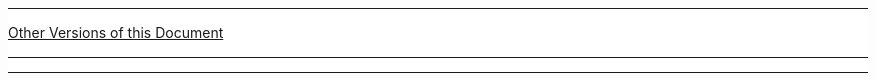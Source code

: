 ----------

[Other Versions of this Document](https://publicdocs.github.io/go/links?ns=uslm-x&ref=%2Fus%2Fcourts%2Fscotus%2FusReporter%2F406%2F320)

----------
----------

[/us/courts/scotus/usReporter/406/320]: https://publicdocs.github.io/go/links?ns=uslm-x&ref=%2Fus%2Fcourts%2Fscotus%2FusReporter%2F406%2F320
[/us/courts/scotus/usReporter/312/630]: https://publicdocs.github.io/go/links?ns=uslm-x&ref=%2Fus%2Fcourts%2Fscotus%2FusReporter%2F312%2F630
[/us/stat/44/579]: https://publicdocs.github.io/go/links?ns=uslm&ref=%2Fus%2Fstat%2F44%2F579
[/us/stat/48/1191]: https://publicdocs.github.io/go/links?ns=uslm&ref=%2Fus%2Fstat%2F48%2F1191
[/us/usc/t45/s153]: https://publicdocs.github.io/go/links?ns=uslm&ref=%2Fus%2Fusc%2Ft45%2Fs153
[/us/stat/80/208]: https://publicdocs.github.io/go/links?ns=uslm&ref=%2Fus%2Fstat%2F80%2F208
[/us/courts/scotus/usReporter/404/955]: https://publicdocs.github.io/go/links?ns=uslm-x&ref=%2Fus%2Fcourts%2Fscotus%2FusReporter%2F404%2F955
[/us/courts/scotus/usReporter/312/630]: https://publicdocs.github.io/go/links?ns=uslm-x&ref=%2Fus%2Fcourts%2Fscotus%2FusReporter%2F312%2F630
[/us/courts/scotus/usReporter/345/653]: https://publicdocs.github.io/go/links?ns=uslm-x&ref=%2Fus%2Fcourts%2Fscotus%2FusReporter%2F345%2F653
[/us/courts/scotus/usReporter/353/30]: https://publicdocs.github.io/go/links?ns=uslm-x&ref=%2Fus%2Fcourts%2Fscotus%2FusReporter%2F353%2F30
[/us/courts/scotus/usReporter/385/196]: https://publicdocs.github.io/go/links?ns=uslm-x&ref=%2Fus%2Fcourts%2Fscotus%2FusReporter%2F385%2F196
[/us/courts/scotus/usReporter/372/682]: https://publicdocs.github.io/go/links?ns=uslm-x&ref=%2Fus%2Fcourts%2Fscotus%2FusReporter%2F372%2F682
[/us/courts/scotus/usReporter/353/448]: https://publicdocs.github.io/go/links?ns=uslm-x&ref=%2Fus%2Fcourts%2Fscotus%2FusReporter%2F353%2F448
[/us/courts/scotus/usReporter/379/650]: https://publicdocs.github.io/go/links?ns=uslm-x&ref=%2Fus%2Fcourts%2Fscotus%2FusReporter%2F379%2F650
[/us/courts/scotus/usReporter/347/201]: https://publicdocs.github.io/go/links?ns=uslm-x&ref=%2Fus%2Fcourts%2Fscotus%2FusReporter%2F347%2F201
[/us/courts/scotus/usReporter/360/601]: https://publicdocs.github.io/go/links?ns=uslm-x&ref=%2Fus%2Fcourts%2Fscotus%2FusReporter%2F360%2F601
[/us/courts/scotus/usReporter/382/257]: https://publicdocs.github.io/go/links?ns=uslm-x&ref=%2Fus%2Fcourts%2Fscotus%2FusReporter%2F382%2F257
[/us/usc/t45/s153]: https://publicdocs.github.io/go/links?ns=uslm&ref=%2Fus%2Fusc%2Ft45%2Fs153
[/us/courts/scotus/usReporter/385/196]: https://publicdocs.github.io/go/links?ns=uslm-x&ref=%2Fus%2Fcourts%2Fscotus%2FusReporter%2F385%2F196
[/us/pl/89/456]: https://publicdocs.github.io/go/links?ns=uslm&ref=%2Fus%2Fpl%2F89%2F456
[/us/stat/80/208]: https://publicdocs.github.io/go/links?ns=uslm&ref=%2Fus%2Fstat%2F80%2F208
[/us/courts/scotus/usReporter/312/630]: https://publicdocs.github.io/go/links?ns=uslm-x&ref=%2Fus%2Fcourts%2Fscotus%2FusReporter%2F312%2F630
[/us/courts/scotus/usReporter/353/30]: https://publicdocs.github.io/go/links?ns=uslm-x&ref=%2Fus%2Fcourts%2Fscotus%2FusReporter%2F353%2F30
[/us/courts/scotus/usReporter/372/682]: https://publicdocs.github.io/go/links?ns=uslm-x&ref=%2Fus%2Fcourts%2Fscotus%2FusReporter%2F372%2F682
[/us/courts/scotus/usReporter/379/650]: https://publicdocs.github.io/go/links?ns=uslm-x&ref=%2Fus%2Fcourts%2Fscotus%2FusReporter%2F379%2F650
[/us/courts/scotus/usReporter/385/196]: https://publicdocs.github.io/go/links?ns=uslm-x&ref=%2Fus%2Fcourts%2Fscotus%2FusReporter%2F385%2F196
[/us/courts/scotus/usReporter/339/239]: https://publicdocs.github.io/go/links?ns=uslm-x&ref=%2Fus%2Fcourts%2Fscotus%2FusReporter%2F339%2F239
[/us/courts/scotus/usReporter/312/630]: https://publicdocs.github.io/go/links?ns=uslm-x&ref=%2Fus%2Fcourts%2Fscotus%2FusReporter%2F312%2F630
[/us/usc/t45/s153]: https://publicdocs.github.io/go/links?ns=uslm&ref=%2Fus%2Fusc%2Ft45%2Fs153
[/us/courts/scotus/usReporter/353/448]: https://publicdocs.github.io/go/links?ns=uslm-x&ref=%2Fus%2Fcourts%2Fscotus%2FusReporter%2F353%2F448
[/us/courts/scotus/usReporter/400/351]: https://publicdocs.github.io/go/links?ns=uslm-x&ref=%2Fus%2Fcourts%2Fscotus%2FusReporter%2F400%2F351
[/us/courts/scotus/usReporter/385/196]: https://publicdocs.github.io/go/links?ns=uslm-x&ref=%2Fus%2Fcourts%2Fscotus%2FusReporter%2F385%2F196
[/us/courts/scotus/usReporter/372/682]: https://publicdocs.github.io/go/links?ns=uslm-x&ref=%2Fus%2Fcourts%2Fscotus%2FusReporter%2F372%2F682
[/us/courts/scotus/usReporter/353/448]: https://publicdocs.github.io/go/links?ns=uslm-x&ref=%2Fus%2Fcourts%2Fscotus%2FusReporter%2F353%2F448
[/us/stat/61/136]: https://publicdocs.github.io/go/links?ns=uslm&ref=%2Fus%2Fstat%2F61%2F136
[/us/courts/scotus/usReporter/404/157]: https://publicdocs.github.io/go/links?ns=uslm-x&ref=%2Fus%2Fcourts%2Fscotus%2FusReporter%2F404%2F157
[/us/stat/49/449]: https://publicdocs.github.io/go/links?ns=uslm&ref=%2Fus%2Fstat%2F49%2F449
[/us/usc/t29/s151]: https://publicdocs.github.io/go/links?ns=uslm&ref=%2Fus%2Fusc%2Ft29%2Fs151
[/us/usc/t5/s551]: https://publicdocs.github.io/go/links?ns=uslm&ref=%2Fus%2Fusc%2Ft5%2Fs551
[/us/usc/t45/s153]: https://publicdocs.github.io/go/links?ns=uslm&ref=%2Fus%2Fusc%2Ft45%2Fs153
[/us/courts/scotus/usReporter/304/64]: https://publicdocs.github.io/go/links?ns=uslm-x&ref=%2Fus%2Fcourts%2Fscotus%2FusReporter%2F304%2F64
[/us/courts/scotus/usReporter/367/643]: https://publicdocs.github.io/go/links?ns=uslm-x&ref=%2Fus%2Fcourts%2Fscotus%2FusReporter%2F367%2F643
[/us/courts/scotus/usReporter/386/767]: https://publicdocs.github.io/go/links?ns=uslm-x&ref=%2Fus%2Fcourts%2Fscotus%2FusReporter%2F386%2F767
[/us/courts/scotus/usReporter/312/630]: https://publicdocs.github.io/go/links?ns=uslm-x&ref=%2Fus%2Fcourts%2Fscotus%2FusReporter%2F312%2F630
[/us/courts/scotus/usReporter/379/650]: https://publicdocs.github.io/go/links?ns=uslm-x&ref=%2Fus%2Fcourts%2Fscotus%2FusReporter%2F379%2F650


